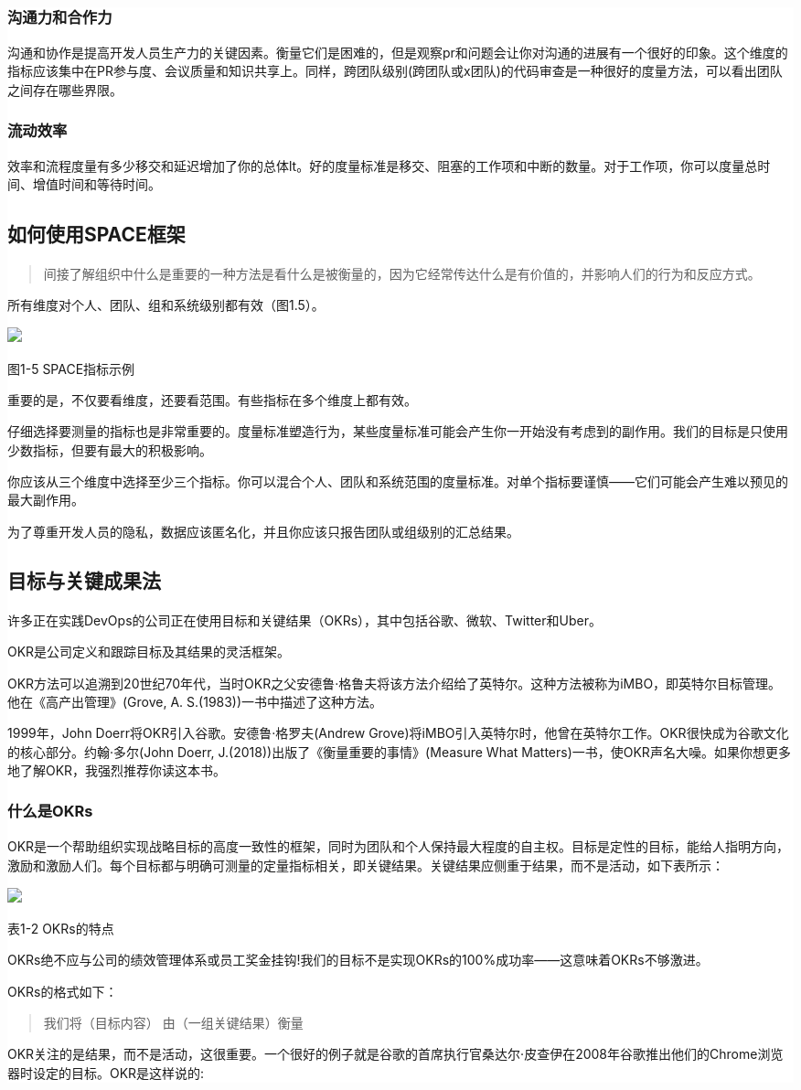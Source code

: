 ### 沟通力和合作力

沟通和协作是提高开发人员生产力的关键因素。衡量它们是困难的，但是观察pr和问题会让你对沟通的进展有一个很好的印象。这个维度的指标应该集中在PR参与度、会议质量和知识共享上。同样，跨团队级别(跨团队或x团队)的代码审查是一种很好的度量方法，可以看出团队之间存在哪些界限。

### 流动效率

效率和流程度量有多少移交和延迟增加了你的总体lt。好的度量标准是移交、阻塞的工作项和中断的数量。对于工作项，你可以度量总时间、增值时间和等待时间。

## 如何使用SPACE框架

> 间接了解组织中什么是重要的一种方法是看什么是被衡量的，因为它经常传达什么是有价值的，并影响人们的行为和反应方式。

所有维度对个人、团队、组和系统级别都有效（图1.5）。

![](fig1-5.png)

图1-5 SPACE指标示例

重要的是，不仅要看维度，还要看范围。有些指标在多个维度上都有效。

仔细选择要测量的指标也是非常重要的。度量标准塑造行为，某些度量标准可能会产生你一开始没有考虑到的副作用。我们的目标是只使用少数指标，但要有最大的积极影响。

你应该从三个维度中选择至少三个指标。你可以混合个人、团队和系统范围的度量标准。对单个指标要谨慎——它们可能会产生难以预见的最大副作用。

为了尊重开发人员的隐私，数据应该匿名化，并且你应该只报告团队或组级别的汇总结果。

## 目标与关键成果法

许多正在实践DevOps的公司正在使用目标和关键结果（OKRs），其中包括谷歌、微软、Twitter和Uber。

OKR是公司定义和跟踪目标及其结果的灵活框架。

OKR方法可以追溯到20世纪70年代，当时OKR之父安德鲁·格鲁夫将该方法介绍给了英特尔。这种方法被称为iMBO，即英特尔目标管理。他在《高产出管理》(Grove, A. S.(1983))一书中描述了这种方法。

1999年，John Doerr将OKR引入谷歌。安德鲁·格罗夫(Andrew Grove)将iMBO引入英特尔时，他曾在英特尔工作。OKR很快成为谷歌文化的核心部分。约翰·多尔(John Doerr, J.(2018))出版了《衡量重要的事情》(Measure What Matters)一书，使OKR声名大噪。如果你想更多地了解OKR，我强烈推荐你读这本书。

### 什么是OKRs

OKR是一个帮助组织实现战略目标的高度一致性的框架，同时为团队和个人保持最大程度的自主权。目标是定性的目标，能给人指明方向，激励和激励人们。每个目标都与明确可测量的定量指标相关，即关键结果。关键结果应侧重于结果，而不是活动，如下表所示：

![](table1-2.png)

表1-2 OKRs的特点

OKRs绝不应与公司的绩效管理体系或员工奖金挂钩!我们的目标不是实现OKRs的100%成功率——这意味着OKRs不够激进。

OKRs的格式如下：

> 我们将（目标内容）
> 由（一组关键结果）衡量

OKR关注的是结果，而不是活动，这很重要。一个很好的例子就是谷歌的首席执行官桑达尔·皮查伊在2008年谷歌推出他们的Chrome浏览器时设定的目标。OKR是这样说的:
